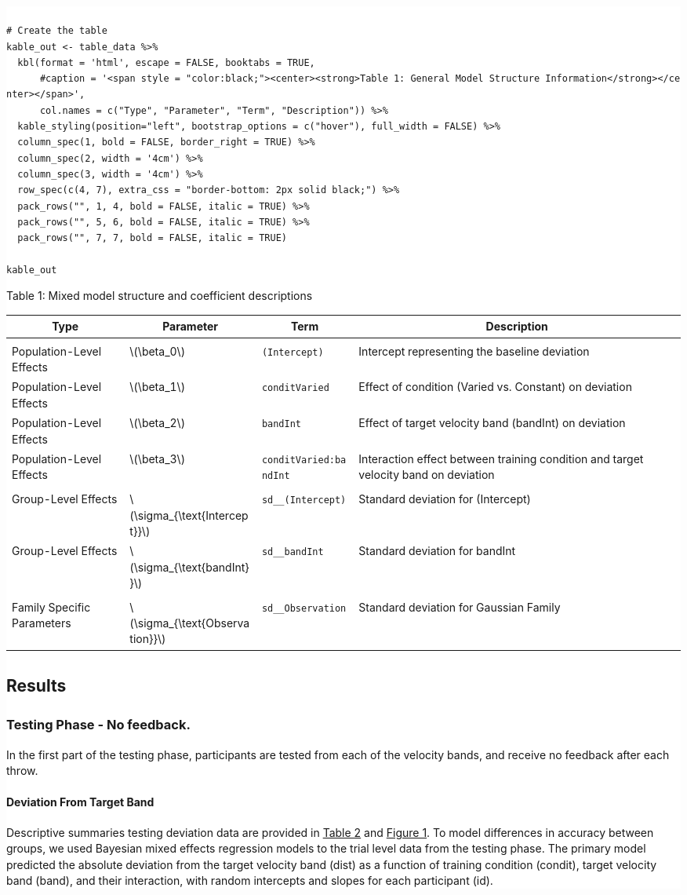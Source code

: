 ```

# Create the table
kable_out <- table_data %>%
  kbl(format = 'html', escape = FALSE, booktabs = TRUE, 
      #caption = '<span style = "color:black;"><center><strong>Table 1: General Model Structure Information</strong></center></span>',
      col.names = c("Type", "Parameter", "Term", "Description")) %>%
  kable_styling(position="left", bootstrap_options = c("hover"), full_width = FALSE) %>%
  column_spec(1, bold = FALSE, border_right = TRUE) %>%
  column_spec(2, width = '4cm') %>%
  column_spec(3, width = '4cm') %>%
  row_spec(c(4, 7), extra_css = "border-bottom: 2px solid black;") %>%
  pack_rows("", 1, 4, bold = FALSE, italic = TRUE) %>%
  pack_rows("", 5, 6, bold = FALSE, italic = TRUE) %>%
  pack_rows("", 7, 7, bold = FALSE, italic = TRUE)

kable_out
```

Table 1: Mixed model structure and coefficient descriptions

| Type | Parameter | Term | Description |
| --- | --- | --- | --- |
|  |  |  |  |
| Population-Level Effects | \\(\\beta\_0\\) | `(Intercept)` | Intercept representing the baseline deviation |
| Population-Level Effects | \\(\\beta\_1\\) | `conditVaried` | Effect of condition (Varied vs. Constant) on deviation |
| Population-Level Effects | \\(\\beta\_2\\) | `bandInt` | Effect of target velocity band (bandInt) on deviation |
| Population-Level Effects | \\(\\beta\_3\\) | `conditVaried:bandInt` | Interaction effect between training condition and target velocity band on deviation |
|  |  |  |  |
| Group-Level Effects | \\(\\sigma\_{\\text{Intercept}}\\) | `sd__(Intercept)` | Standard deviation for (Intercept) |
| Group-Level Effects | \\(\\sigma\_{\\text{bandInt}}\\) | `sd__bandInt` | Standard deviation for bandInt |
|  |  |  |  |
| Family Specific Parameters | \\(\\sigma\_{\\text{Observation}}\\) | `sd__Observation` | Standard deviation for Gaussian Family |

## Results

### Testing Phase - No feedback.

In the first part of the testing phase, participants are tested from each of the velocity bands, and receive no feedback after each throw.

#### Deviation From Target Band

Descriptive summaries testing deviation data are provided in [Table 2](http://localhost:4200/Analysis/e1_test.html#tbl-e1-test-nf-deviation) and [Figure 1](http://localhost:4200/Analysis/e1_test.html#fig-e1-test-dev). To model differences in accuracy between groups, we used Bayesian mixed effects regression models to the trial level data from the testing phase. The primary model predicted the absolute deviation from the target velocity band (dist) as a function of training condition (condit), target velocity band (band), and their interaction, with random intercepts and slopes for each participant (id).

